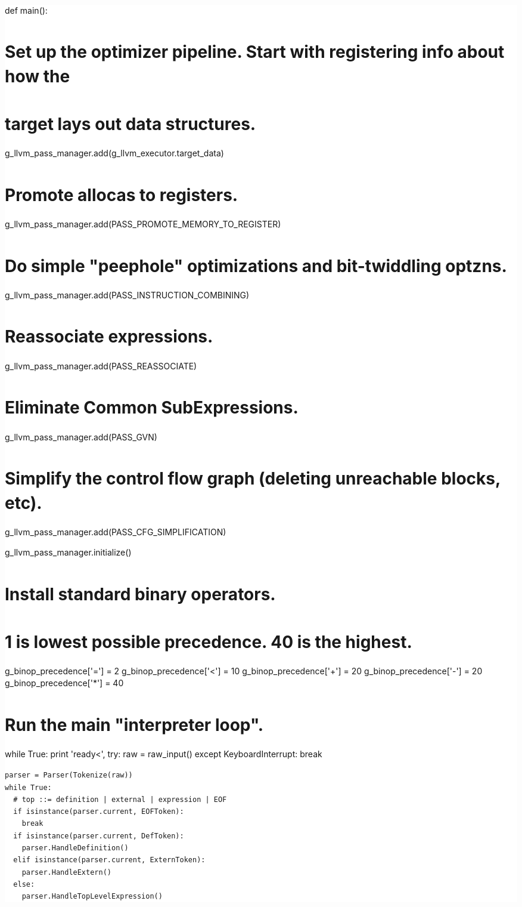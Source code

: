 
def main():
  # Set up the optimizer pipeline. Start with registering info about how the
  # target lays out data structures.
  g_llvm_pass_manager.add(g_llvm_executor.target_data)
  # Promote allocas to registers.
  g_llvm_pass_manager.add(PASS_PROMOTE_MEMORY_TO_REGISTER)
  # Do simple "peephole" optimizations and bit-twiddling optzns.
  g_llvm_pass_manager.add(PASS_INSTRUCTION_COMBINING)
  # Reassociate expressions.
  g_llvm_pass_manager.add(PASS_REASSOCIATE)
  # Eliminate Common SubExpressions.
  g_llvm_pass_manager.add(PASS_GVN)
  # Simplify the control flow graph (deleting unreachable blocks, etc).
  g_llvm_pass_manager.add(PASS_CFG_SIMPLIFICATION)

  g_llvm_pass_manager.initialize()

  # Install standard binary operators.
  # 1 is lowest possible precedence. 40 is the highest.
  g_binop_precedence['='] = 2
  g_binop_precedence['<'] = 10
  g_binop_precedence['+'] = 20
  g_binop_precedence['-'] = 20
  g_binop_precedence['*'] = 40

  # Run the main "interpreter loop".
  while True:
    print 'ready<',
    try:
      raw = raw_input()
    except KeyboardInterrupt:
      break

    parser = Parser(Tokenize(raw))
    while True:
      # top ::= definition | external | expression | EOF
      if isinstance(parser.current, EOFToken):
        break
      if isinstance(parser.current, DefToken):
        parser.HandleDefinition()
      elif isinstance(parser.current, ExternToken):
        parser.HandleExtern()
      else:
        parser.HandleTopLevelExpression()

